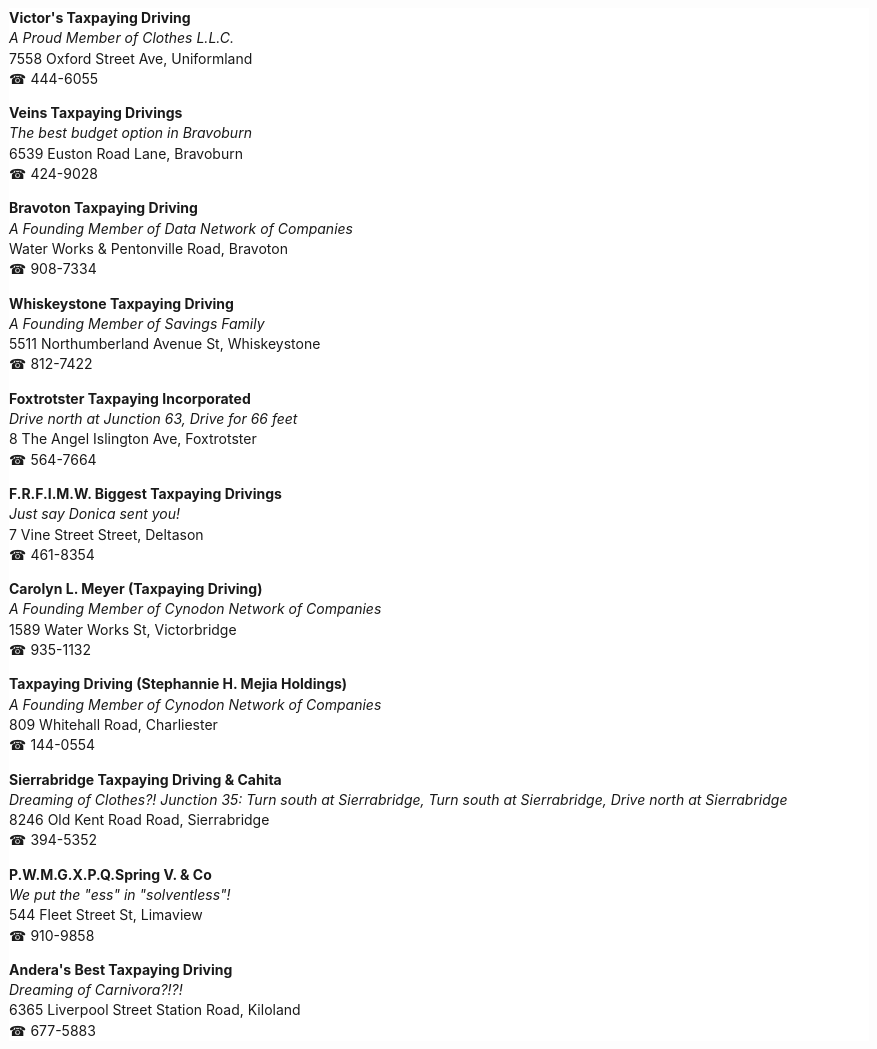 **Victor's Taxpaying Driving**  
_A Proud Member of Clothes L.L.C._  
7558 Oxford Street Ave, Uniformland  
☎ 444-6055

**Veins Taxpaying Drivings**  
_The best budget option in Bravoburn_  
6539 Euston Road Lane, Bravoburn  
☎ 424-9028

**Bravoton Taxpaying Driving**  
_A Founding Member of Data Network of Companies_  
Water Works & Pentonville Road, Bravoton  
☎ 908-7334

**Whiskeystone Taxpaying Driving**  
_A Founding Member of Savings Family_  
5511 Northumberland Avenue St, Whiskeystone  
☎ 812-7422

**Foxtrotster Taxpaying Incorporated**  
_Drive north at Junction 63, Drive for 66 feet_  
8 The Angel Islington Ave, Foxtrotster  
☎ 564-7664

**F.R.F.I.M.W. Biggest Taxpaying Drivings**  
_Just say Donica sent you!_  
7 Vine Street Street, Deltason  
☎ 461-8354

**Carolyn L. Meyer (Taxpaying Driving)**  
_A Founding Member of Cynodon Network of Companies_  
1589 Water Works St, Victorbridge  
☎ 935-1132

**Taxpaying Driving (Stephannie H. Mejia Holdings)**  
_A Founding Member of Cynodon Network of Companies_  
809 Whitehall Road, Charliester  
☎ 144-0554

**Sierrabridge Taxpaying Driving & Cahita**  
_Dreaming of Clothes?! 
Junction 35: Turn south at Sierrabridge, Turn south at Sierrabridge, Drive north at Sierrabridge_  
8246 Old Kent Road Road, Sierrabridge  
☎ 394-5352

**P.W.M.G.X.P.Q.Spring V. & Co**  
_We put the "ess" in "solventless"!_  
544 Fleet Street St, Limaview  
☎ 910-9858

**Andera's Best Taxpaying Driving**  
_Dreaming of Carnivora?!?!_  
6365 Liverpool Street Station Road, Kiloland  
☎ 677-5883
